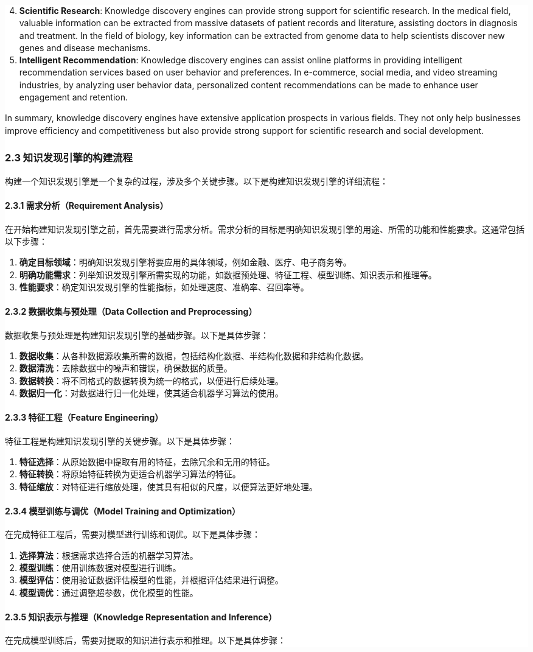 4. **Scientific Research**: Knowledge discovery engines can provide strong support for scientific research. In the medical field, valuable information can be extracted from massive datasets of patient records and literature, assisting doctors in diagnosis and treatment. In the field of biology, key information can be extracted from genome data to help scientists discover new genes and disease mechanisms.
5. **Intelligent Recommendation**: Knowledge discovery engines can assist online platforms in providing intelligent recommendation services based on user behavior and preferences. In e-commerce, social media, and video streaming industries, by analyzing user behavior data, personalized content recommendations can be made to enhance user engagement and retention.

In summary, knowledge discovery engines have extensive application prospects in various fields. They not only help businesses improve efficiency and competitiveness but also provide strong support for scientific research and social development.

### 2.3 知识发现引擎的构建流程

构建一个知识发现引擎是一个复杂的过程，涉及多个关键步骤。以下是构建知识发现引擎的详细流程：

#### 2.3.1 需求分析（Requirement Analysis）

在开始构建知识发现引擎之前，首先需要进行需求分析。需求分析的目标是明确知识发现引擎的用途、所需的功能和性能要求。这通常包括以下步骤：

1. **确定目标领域**：明确知识发现引擎将要应用的具体领域，例如金融、医疗、电子商务等。
2. **明确功能需求**：列举知识发现引擎所需实现的功能，如数据预处理、特征工程、模型训练、知识表示和推理等。
3. **性能要求**：确定知识发现引擎的性能指标，如处理速度、准确率、召回率等。

#### 2.3.2 数据收集与预处理（Data Collection and Preprocessing）

数据收集与预处理是构建知识发现引擎的基础步骤。以下是具体步骤：

1. **数据收集**：从各种数据源收集所需的数据，包括结构化数据、半结构化数据和非结构化数据。
2. **数据清洗**：去除数据中的噪声和错误，确保数据的质量。
3. **数据转换**：将不同格式的数据转换为统一的格式，以便进行后续处理。
4. **数据归一化**：对数据进行归一化处理，使其适合机器学习算法的使用。

#### 2.3.3 特征工程（Feature Engineering）

特征工程是构建知识发现引擎的关键步骤。以下是具体步骤：

1. **特征选择**：从原始数据中提取有用的特征，去除冗余和无用的特征。
2. **特征转换**：将原始特征转换为更适合机器学习算法的特征。
3. **特征缩放**：对特征进行缩放处理，使其具有相似的尺度，以便算法更好地处理。

#### 2.3.4 模型训练与调优（Model Training and Optimization）

在完成特征工程后，需要对模型进行训练和调优。以下是具体步骤：

1. **选择算法**：根据需求选择合适的机器学习算法。
2. **模型训练**：使用训练数据对模型进行训练。
3. **模型评估**：使用验证数据评估模型的性能，并根据评估结果进行调整。
4. **模型调优**：通过调整超参数，优化模型的性能。

#### 2.3.5 知识表示与推理（Knowledge Representation and Inference）

在完成模型训练后，需要对提取的知识进行表示和推理。以下是具体步骤：
